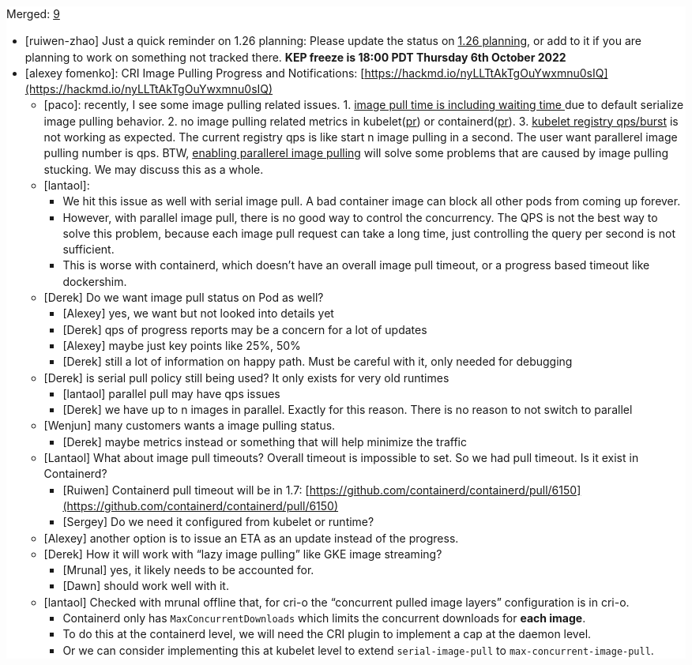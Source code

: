    </td>
   <td>Merged:
   </td>
   <td><a href="https://github.com/kubernetes/kubernetes/pulls?q=repo%3Akubernetes%2Fkubernetes+type%3Apr+label%3Asig%2Fnode++merged%3A2022-09-20T17%3A00%3A00%2B0000..2022-09-27T16%3A52%3A21%2B0000">9</a>
   </td>
  </tr>
</table>




* [ruiwen-zhao] Just a quick reminder on 1.26 planning: Please update the status on [1.26 planning](https://docs.google.com/document/d/1U10J0WwgWXkdYrqWGGvO8iH2HKeerQAlygnqgDgWv4E/edit#bookmark=kix.qy9qmwlgcn6h), or add to it if you are planning to work on something not tracked there. **KEP freeze is 18:00 PDT Thursday 6th October 2022**
* [alexey fomenko]: CRI Image Pulling Progress and Notifications: [https://hackmd.io/nyLLTtAkTgOuYwxmnu0sIQ](https://hackmd.io/nyLLTtAkTgOuYwxmnu0sIQ)
    * [paco]: recently, I see some image pulling related issues. 1. [image pull time is including waiting time ](https://github.com/kubernetes/kubernetes/pull/111772)due to default serialize image pulling behavior. 2. no image pulling related metrics in kubelet([pr](https://github.com/kubernetes/kubernetes/pull/111391)) or containerd([pr](https://github.com/containerd/containerd/pull/7313)). 3. [kubelet registry qps/burst](https://github.com/kubernetes/kubernetes/issues/112044) is not working as expected. The current registry qps is like start n image pulling in a second. The user want parallerel image pulling number is qps. BTW, [enabling parallerel image pulling](https://github.com/kubernetes/kubernetes/issues/108405) will solve some problems that are caused by image pulling stucking. We may discuss this as a whole.
    * [lantaol]:
        * We hit this issue as well with serial image pull. A bad container image can block all other pods from coming up forever.
        * However, with parallel image pull, there is no good way to control the concurrency. The QPS is not the best way to solve this problem, because each image pull request can take a long time, just controlling the query per second is not sufficient.
        * This is worse with containerd, which doesn’t have an overall image pull timeout, or a progress based timeout like dockershim.
    * [Derek] Do we want image pull status on Pod as well?
        * [Alexey] yes, we want but not looked into details yet
        * [Derek] qps of progress reports may be a concern for a lot of updates
        * [Alexey] maybe just key points like 25%, 50%
        * [Derek] still a lot of information on happy path. Must be careful with it, only needed for debugging
    * [Derek] is serial pull policy still being used? It only exists for very old runtimes
        * [lantaol] parallel pull may have qps issues
        * [Derek] we have up to n images in parallel. Exactly for this reason. There is no reason to not switch to parallel
    * [Wenjun] many customers wants a image pulling status.
        * [Derek] maybe metrics instead or something that will help minimize the traffic
    * [Lantaol] What about image pull timeouts? Overall timeout is impossible to set. So we had pull timeout. Is it exist in Containerd?
        * [Ruiwen] Containerd pull timeout will be in 1.7: [https://github.com/containerd/containerd/pull/6150](https://github.com/containerd/containerd/pull/6150) 
        * [Sergey] Do we need it configured from kubelet or runtime?
    * [Alexey] another option is to issue an ETA as an update instead of the progress.
    * [Derek] How it will work with “lazy image pulling” like GKE image streaming?
        * [Mrunal] yes, it likely needs to be accounted for.
        * [Dawn] should work well with it.
    * [lantaol] Checked with mrunal offline that, for cri-o the “concurrent pulled image layers” configuration is in cri-o.
        * Containerd only has `MaxConcurrentDownloads` which limits the concurrent downloads for **each image**.
        * To do this at the containerd level, we will need the CRI plugin to implement a cap at the daemon level.
        * Or we can consider implementing this at kubelet level to extend `serial-image-pull` to `max-concurrent-image-pull`.